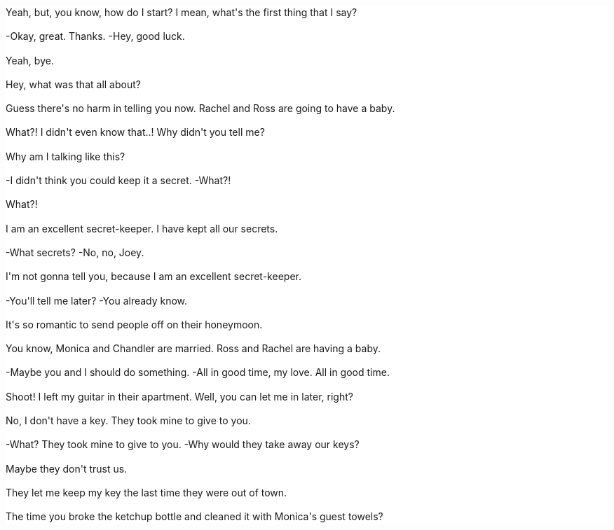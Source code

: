 Yeah, but, you know, how do I start?
I mean, what's the first thing that I say?

-Okay, great. Thanks.
-Hey, good luck.

Yeah, bye.

Hey, what was that all about?

Guess there's no harm in telling you now.
Rachel and Ross are going to have a baby.

What?! I didn't even know that..!
Why didn't you tell me?

Why am I talking like this?

-I didn't think you could keep it a secret.
-What?!

What?!

I am an excellent secret-keeper.
I have kept all our secrets.

-What secrets?
-No, no, Joey.

I'm not gonna tell you, because
I am an excellent secret-keeper.

-You'll tell me later?
-You already know.

It's so romantic to send people off
on their honeymoon.

You know, Monica and Chandler are
married. Ross and Rachel are having a baby.

-Maybe you and I should do something.
-All in good time, my love. All in good time.

Shoot! I left my guitar in their apartment.
Well, you can let me in later, right?

No, I don't have a key.
They took mine to give to you.

-What? They took mine to give to you.
-Why would they take away our keys?

Maybe they don't trust us.

They let me keep my key the last time
they were out of town.

The time you broke the ketchup bottle
and cleaned it with Monica's guest towels?

